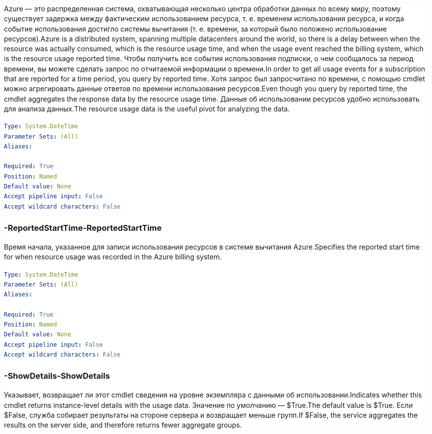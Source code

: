 <span data-ttu-id="06f48-130">Azure — это распределенная система, охватывающая несколько центра обработки данных по всему миру, поэтому существует задержка между фактическим использованием ресурса, т. е. временем использования ресурса, и когда событие использования достигло системы вычитания (т. е. времени, за который было положено использование ресурсов).</span><span class="sxs-lookup"><span data-stu-id="06f48-130">Azure is a distributed system, spanning multiple datacenters around the world, so there is a delay between when the resource was actually consumed, which is the resource usage time, and when the usage event reached the billing system, which is the resource usage reported time.</span></span>
<span data-ttu-id="06f48-131">Чтобы получить все события использования подписки, о чем сообщалось за период времени, вы можете сделать запрос по отчитаемой информации о времени.</span><span class="sxs-lookup"><span data-stu-id="06f48-131">In order to get all usage events for a subscription that are reported for a time period, you query by reported time.</span></span>
<span data-ttu-id="06f48-132">Хотя запрос был запросчитано по времени, с помощью cmdlet можно агрегировать данные ответов по времени использования ресурсов.</span><span class="sxs-lookup"><span data-stu-id="06f48-132">Even though you query by reported time, the cmdlet aggregates the response data by the resource usage time.</span></span>
<span data-ttu-id="06f48-133">Данные об использовании ресурсов удобно использовать для анализа данных.</span><span class="sxs-lookup"><span data-stu-id="06f48-133">The resource usage data is the useful pivot for analyzing the data.</span></span>

```yaml
Type: System.DateTime
Parameter Sets: (All)
Aliases:

Required: True
Position: Named
Default value: None
Accept pipeline input: False
Accept wildcard characters: False
```

### <span data-ttu-id="06f48-134">-ReportedStartTime</span><span class="sxs-lookup"><span data-stu-id="06f48-134">-ReportedStartTime</span></span>
<span data-ttu-id="06f48-135">Время начала, указанное для записи использования ресурсов в системе вычитания Azure.</span><span class="sxs-lookup"><span data-stu-id="06f48-135">Specifies the reported start time for when resource usage was recorded in the Azure billing system.</span></span>

```yaml
Type: System.DateTime
Parameter Sets: (All)
Aliases:

Required: True
Position: Named
Default value: None
Accept pipeline input: False
Accept wildcard characters: False
```

### <span data-ttu-id="06f48-136">-ShowDetails</span><span class="sxs-lookup"><span data-stu-id="06f48-136">-ShowDetails</span></span>
<span data-ttu-id="06f48-137">Указывает, возвращает ли этот cmdlet сведения на уровне экземпляра с данными об использовании.</span><span class="sxs-lookup"><span data-stu-id="06f48-137">Indicates whether this cmdlet returns instance-level details with the usage data.</span></span>
<span data-ttu-id="06f48-138">Значение по умолчанию — $True.</span><span class="sxs-lookup"><span data-stu-id="06f48-138">The default value is $True.</span></span>
<span data-ttu-id="06f48-139">Если $False, служба собирает результаты на стороне сервера и возвращает меньше групп.</span><span class="sxs-lookup"><span data-stu-id="06f48-139">If $False, the service aggregates the results on the server side, and therefore returns fewer aggregate groups.</span></span>